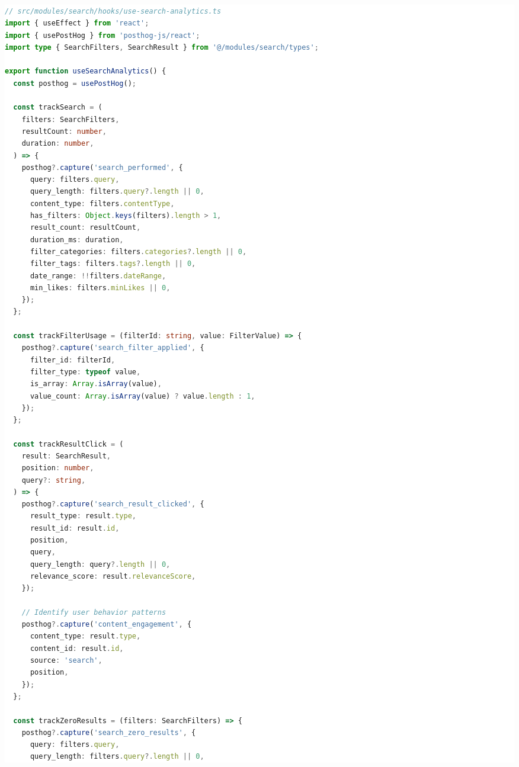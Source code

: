 ```typescript
// src/modules/search/hooks/use-search-analytics.ts
import { useEffect } from 'react';
import { usePostHog } from 'posthog-js/react';
import type { SearchFilters, SearchResult } from '@/modules/search/types';

export function useSearchAnalytics() {
  const posthog = usePostHog();

  const trackSearch = (
    filters: SearchFilters,
    resultCount: number,
    duration: number,
  ) => {
    posthog?.capture('search_performed', {
      query: filters.query,
      query_length: filters.query?.length || 0,
      content_type: filters.contentType,
      has_filters: Object.keys(filters).length > 1,
      result_count: resultCount,
      duration_ms: duration,
      filter_categories: filters.categories?.length || 0,
      filter_tags: filters.tags?.length || 0,
      date_range: !!filters.dateRange,
      min_likes: filters.minLikes || 0,
    });
  };

  const trackFilterUsage = (filterId: string, value: FilterValue) => {
    posthog?.capture('search_filter_applied', {
      filter_id: filterId,
      filter_type: typeof value,
      is_array: Array.isArray(value),
      value_count: Array.isArray(value) ? value.length : 1,
    });
  };

  const trackResultClick = (
    result: SearchResult,
    position: number,
    query?: string,
  ) => {
    posthog?.capture('search_result_clicked', {
      result_type: result.type,
      result_id: result.id,
      position,
      query,
      query_length: query?.length || 0,
      relevance_score: result.relevanceScore,
    });

    // Identify user behavior patterns
    posthog?.capture('content_engagement', {
      content_type: result.type,
      content_id: result.id,
      source: 'search',
      position,
    });
  };

  const trackZeroResults = (filters: SearchFilters) => {
    posthog?.capture('search_zero_results', {
      query: filters.query,
      query_length: filters.query?.length || 0,
```